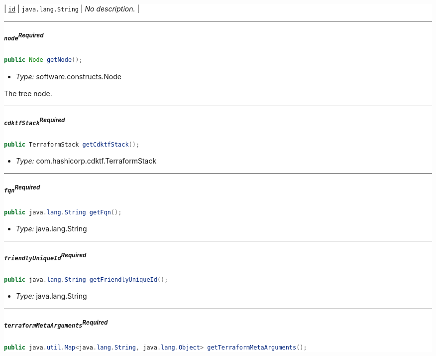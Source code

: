 | <code><a href="#@cdktf/provider-cloudflare.addressMap.AddressMap.property.id">id</a></code> | <code>java.lang.String</code> | *No description.* |

---

##### `node`<sup>Required</sup> <a name="node" id="@cdktf/provider-cloudflare.addressMap.AddressMap.property.node"></a>

```java
public Node getNode();
```

- *Type:* software.constructs.Node

The tree node.

---

##### `cdktfStack`<sup>Required</sup> <a name="cdktfStack" id="@cdktf/provider-cloudflare.addressMap.AddressMap.property.cdktfStack"></a>

```java
public TerraformStack getCdktfStack();
```

- *Type:* com.hashicorp.cdktf.TerraformStack

---

##### `fqn`<sup>Required</sup> <a name="fqn" id="@cdktf/provider-cloudflare.addressMap.AddressMap.property.fqn"></a>

```java
public java.lang.String getFqn();
```

- *Type:* java.lang.String

---

##### `friendlyUniqueId`<sup>Required</sup> <a name="friendlyUniqueId" id="@cdktf/provider-cloudflare.addressMap.AddressMap.property.friendlyUniqueId"></a>

```java
public java.lang.String getFriendlyUniqueId();
```

- *Type:* java.lang.String

---

##### `terraformMetaArguments`<sup>Required</sup> <a name="terraformMetaArguments" id="@cdktf/provider-cloudflare.addressMap.AddressMap.property.terraformMetaArguments"></a>

```java
public java.util.Map<java.lang.String, java.lang.Object> getTerraformMetaArguments();
```
